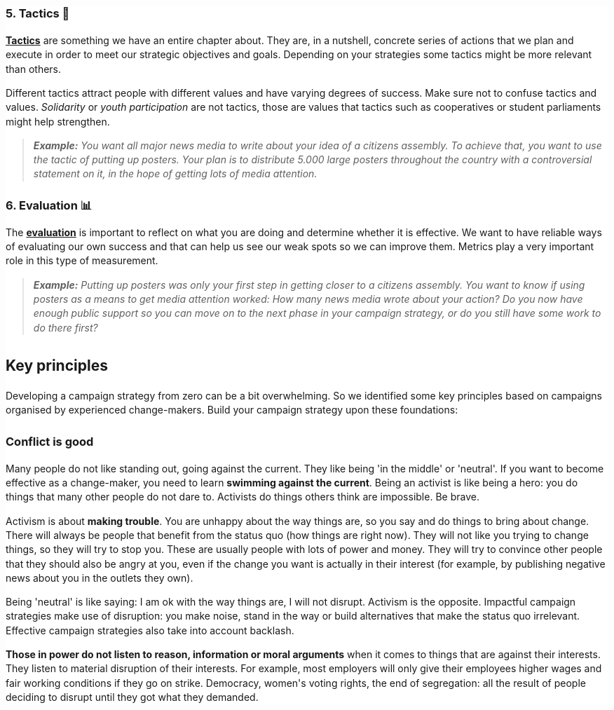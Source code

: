 ### 5\. Tactics 📢

[**Tactics**](https://activisthandbook.org/tactics) are something we have an entire chapter about. They are, in a nutshell, concrete series of actions that we plan and execute in order to meet our strategic objectives and goals. Depending on your strategies some tactics might be more relevant than others.

Different tactics attract people with different values and have varying degrees of success. Make sure not to confuse tactics and values. _Solidarity_ or _youth participation_ are not tactics, those are values that tactics such as cooperatives or student parliaments might help strengthen.

> **_Example:_** _You want all major news media to write about your idea of a citizens assembly. To achieve that, you want to use the tactic of putting up posters. Your plan is to distribute 5.000 large posters throughout the country with a controversial statement on it, in the hope of getting lots of media attention._

### 6\. Evaluation 📊

The [**evaluation**](https://activisthandbook.org/strategy/evaluation) is important to reflect on what you are doing and determine whether it is effective. We want to have reliable ways of evaluating our own success and that can help us see our weak spots so we can improve them. Metrics play a very important role in this type of measurement.

> **_Example:_** _Putting up posters was only your first step in getting closer to a citizens assembly. You want to know if using posters as a means to get media attention worked: How many news media wrote about your action? Do you now have enough public support so you can move on to the next phase in your campaign strategy, or do you still have some work to do there first?_

## Key principles

Developing a campaign strategy from zero can be a bit overwhelming. So we identified some key principles based on campaigns organised by experienced change-makers. Build your campaign strategy upon these foundations:

### **Conflict is good**

Many people do not like standing out, going against the current. They like being 'in the middle' or 'neutral'. If you want to become effective as a change-maker, you need to learn **swimming against the current**. Being an activist is like being a hero: you do things that many other people do not dare to. Activists do things others think are impossible. Be brave.

Activism is about **making trouble**. You are unhappy about the way things are, so you say and do things to bring about change. There will always be people that benefit from the status quo (how things are right now). They will not like you trying to change things, so they will try to stop you. These are usually people with lots of power and money. They will try to convince other people that they should also be angry at you, even if the change you want is actually in their interest (for example, by publishing negative news about you in the outlets they own).

Being 'neutral' is like saying: I am ok with the way things are, I will not disrupt. Activism is the opposite. Impactful campaign strategies make use of disruption: you make noise, stand in the way or build alternatives that make the status quo irrelevant. Effective campaign strategies also take into account backlash.

**Those in power do not listen to reason, information or moral arguments** when it comes to things that are against their interests. They listen to material disruption of their interests. For example, most employers will only give their employees higher wages and fair working conditions if they go on strike. Democracy, women's voting rights, the end of segregation: all the result of people deciding to disrupt until they got what they demanded.
